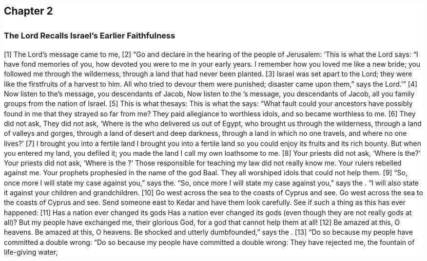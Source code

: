 ## Chapter 2 

### The Lord Recalls Israel’s Earlier Faithfulness

[1] The Lord’s message came to me, 
[2] “Go and declare in the hearing of the people of Jerusalem: ‘This is what the Lord says: “I have fond memories of you, how devoted you were to me in your early years. I remember how you loved me like a new bride; you followed me through the wilderness, through a land that had never been planted. 
[3] Israel was set apart to the Lord; they were like the firstfruits of a harvest to him. All who tried to devour them were punished; disaster came upon them,” says the Lord.’”
[4] Now listen to the’s message, you descendants of Jacob,
Now listen to the
’s message, you descendants of Jacob,
all you family groups from the nation of Israel.
[5] This is what thesays:
This is what the
says:
“What fault could your ancestors have possibly found in me
that they strayed so far from me?
They paid allegiance to worthless idols, and so became worthless to me.
[6] They did not ask,
They did not ask,
‘Where is the
who delivered us out of Egypt,
who brought us through the wilderness,
through a land of valleys and gorges,
through a land of desert and deep darkness,
through a land in which no one travels,
and where no one lives?’
[7] I brought you into a fertile land
I brought you into a fertile land
so you could enjoy its fruits and its rich bounty.
But when you entered my land, you defiled it;
you made the land I call my own loathsome to me.
[8] Your priests did not ask, ‘Where is the?’
Your priests did not ask, ‘Where is the
?’
Those responsible for teaching my law did not really know me.
Your rulers rebelled against me.
Your prophets prophesied in the name of the god Baal.
They all worshiped idols that could not help them.
[9] “So, once more I will state my case against you,” says the.
“So, once more I will state my case against you,” says the
.
“I will also state it against your children and grandchildren.
[10] Go west across the sea to the coasts of Cyprus and see.
Go west across the sea to the coasts of Cyprus and see.
Send someone east to Kedar and have them look carefully.
See if such a thing as this has ever happened:
[11] Has a nation ever changed its gods
Has a nation ever changed its gods
(even though they are not really gods at all)?
But my people have exchanged me, their glorious God,
for a god that cannot help them at all!
[12] Be amazed at this, O heavens.
Be amazed at this, O heavens.
Be shocked and utterly dumbfounded,”
says the
.
[13] “Do so because my people have committed a double wrong:
“Do so because my people have committed a double wrong:
They have rejected me,
the fountain of life-giving water,